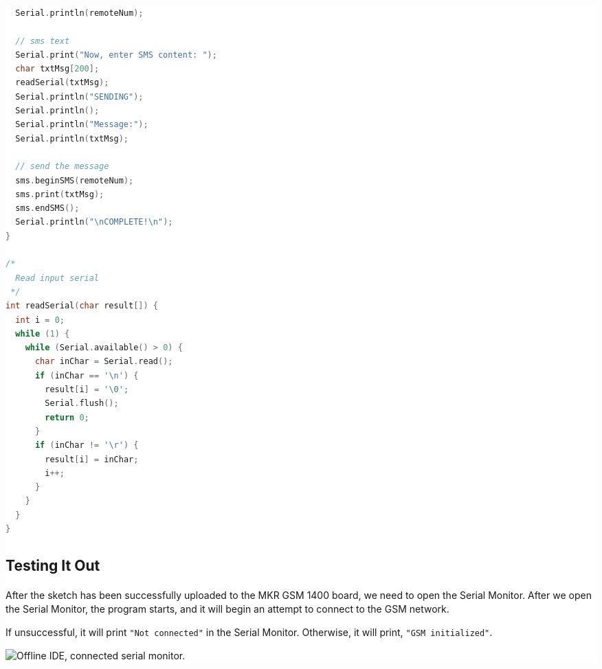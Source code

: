 ```cpp    
  Serial.println(remoteNum);

  // sms text
  Serial.print("Now, enter SMS content: ");
  char txtMsg[200];
  readSerial(txtMsg);
  Serial.println("SENDING");
  Serial.println();
  Serial.println("Message:");
  Serial.println(txtMsg);

  // send the message
  sms.beginSMS(remoteNum);
  sms.print(txtMsg);
  sms.endSMS();
  Serial.println("\nCOMPLETE!\n");
}

/*
  Read input serial
 */
int readSerial(char result[]) {
  int i = 0;
  while (1) {
    while (Serial.available() > 0) {
      char inChar = Serial.read();
      if (inChar == '\n') {
        result[i] = '\0';
        Serial.flush();
        return 0;
      }
      if (inChar != '\r') {
        result[i] = inChar;
        i++;
      }
    }
  }
}
```

## Testing It Out

After the sketch has been successfully uploaded to the MKR GSM 1400 board, we need to open the Serial Monitor. After we open the Serial Monitor, the program starts, and it will begin an attempt to connect to the GSM network.

If unsuccessful, it will print `"Not connected"` in the Serial Monitor. Otherwise, it will print, `"GSM initialized"`. 

![Offline IDE, connected serial monitor.](assets/MKRGSM_T1_IMG04.png)
